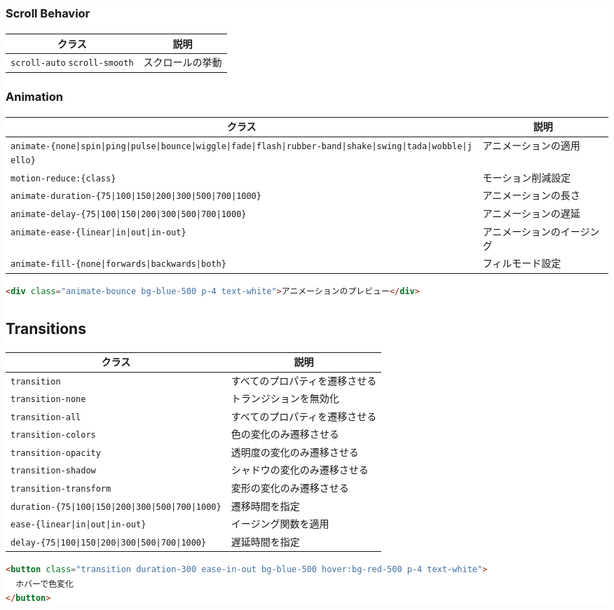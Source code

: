 ### Scroll Behavior

| クラス | 説明 |
|--------|------|
| `scroll-auto` `scroll-smooth` | スクロールの挙動 |

### Animation

| クラス | 説明 |
|--------|------|
| `animate-{none\|spin\|ping\|pulse\|bounce\|wiggle\|fade\|flash\|rubber-band\|shake\|swing\|tada\|wobble\|jello}` | アニメーションの適用 |
| `motion-reduce:{class}` | モーション削減設定 |
| `animate-duration-{75\|100\|150\|200\|300\|500\|700\|1000}` | アニメーションの長さ |
| `animate-delay-{75\|100\|150\|200\|300\|500\|700\|1000}` | アニメーションの遅延 |
| `animate-ease-{linear\|in\|out\|in-out}` | アニメーションのイージング |
| `animate-fill-{none\|forwards\|backwards\|both}` | フィルモード設定 |

```html
<div class="animate-bounce bg-blue-500 p-4 text-white">アニメーションのプレビュー</div>
```

## Transitions

| クラス | 説明 |
|--------|------|
| `transition` | すべてのプロパティを遷移させる |
| `transition-none` | トランジションを無効化 |
| `transition-all` | すべてのプロパティを遷移させる |
| `transition-colors` | 色の変化のみ遷移させる |
| `transition-opacity` | 透明度の変化のみ遷移させる |
| `transition-shadow` | シャドウの変化のみ遷移させる |
| `transition-transform` | 変形の変化のみ遷移させる |
| `duration-{75\|100\|150\|200\|300\|500\|700\|1000}` | 遷移時間を指定 |
| `ease-{linear\|in\|out\|in-out}` | イージング関数を適用 |
| `delay-{75\|100\|150\|200\|300\|500\|700\|1000}` | 遅延時間を指定 |

```html
<button class="transition duration-300 ease-in-out bg-blue-500 hover:bg-red-500 p-4 text-white">
  ホバーで色変化
</button>
```

